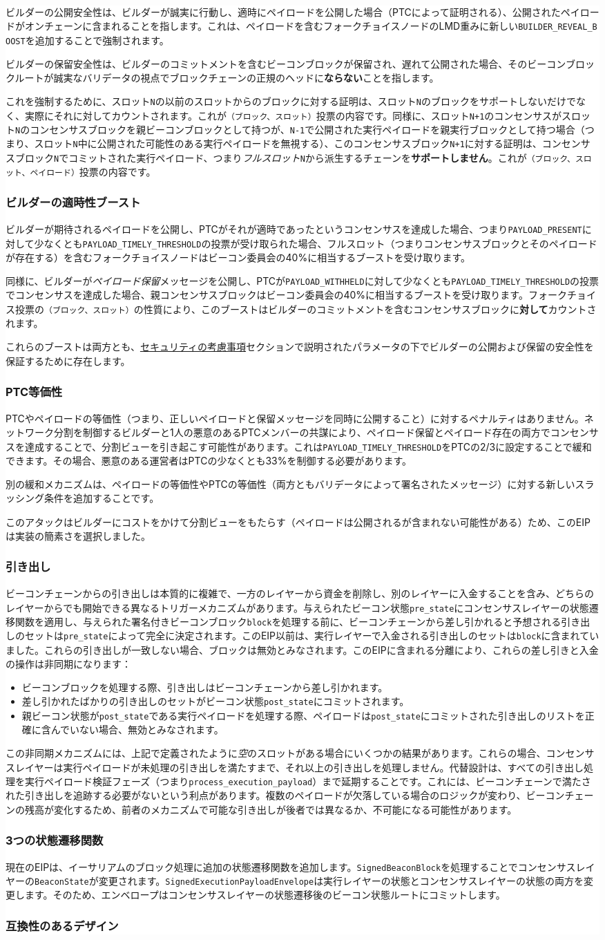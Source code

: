 ビルダーの公開安全性は、ビルダーが誠実に行動し、適時にペイロードを公開した場合（PTCによって証明される）、公開されたペイロードがオンチェーンに含まれることを指します。これは、ペイロードを含むフォークチョイスノードのLMD重みに新しい`BUILDER_REVEAL_BOOST`を追加することで強制されます。

ビルダーの保留安全性は、ビルダーのコミットメントを含むビーコンブロックが保留され、遅れて公開された場合、そのビーコンブロックルートが誠実なバリデータの視点でブロックチェーンの正規のヘッドに**ならない**ことを指します。

これを強制するために、スロット`N`の以前のスロットからのブロックに対する証明は、スロット`N`のブロックをサポートしないだけでなく、実際にそれに対してカウントされます。これが`（ブロック、スロット）`投票の内容です。同様に、スロット`N+1`のコンセンサスがスロット`N`のコンセンサスブロックを親ビーコンブロックとして持つが、`N-1`で公開された実行ペイロードを親実行ブロックとして持つ場合（つまり、スロット`N`中に公開された可能性のある実行ペイロードを無視する）、このコンセンサスブロック`N+1`に対する証明は、コンセンサスブロック`N`でコミットされた実行ペイロード、つまり*フルスロット*`N`から派生するチェーンを**サポートしません**。これが`（ブロック、スロット、ペイロード）`投票の内容です。

### ビルダーの適時性ブースト

ビルダーが期待されるペイロードを公開し、PTCがそれが適時であったというコンセンサスを達成した場合、つまり`PAYLOAD_PRESENT`に対して少なくとも`PAYLOAD_TIMELY_THRESHOLD`の投票が受け取られた場合、フルスロット（つまりコンセンサスブロックとそのペイロードが存在する）を含むフォークチョイスノードはビーコン委員会の40%に相当するブーストを受け取ります。

同様に、ビルダーが*ペイロード保留*メッセージを公開し、PTCが`PAYLOAD_WITHHELD`に対して少なくとも`PAYLOAD_TIMELY_THRESHOLD`の投票でコンセンサスを達成した場合、親コンセンサスブロックはビーコン委員会の40%に相当するブーストを受け取ります。フォークチョイス投票の`（ブロック、スロット）`の性質により、このブーストはビルダーのコミットメントを含むコンセンサスブロックに**対して**カウントされます。

これらのブーストは両方とも、[セキュリティの考慮事項](#セキュリティの考慮事項)セクションで説明されたパラメータの下でビルダーの公開および保留の安全性を保証するために存在します。

### PTC等価性

PTCやペイロードの等価性（つまり、正しいペイロードと保留メッセージを同時に公開すること）に対するペナルティはありません。ネットワーク分割を制御するビルダーと1人の悪意のあるPTCメンバーの共謀により、ペイロード保留とペイロード存在の両方でコンセンサスを達成することで、分割ビューを引き起こす可能性があります。これは`PAYLOAD_TIMELY_THRESHOLD`をPTCの2/3に設定することで緩和できます。その場合、悪意のある運営者はPTCの少なくとも33%を制御する必要があります。

別の緩和メカニズムは、ペイロードの等価性やPTCの等価性（両方ともバリデータによって署名されたメッセージ）に対する新しいスラッシング条件を追加することです。

このアタックはビルダーにコストをかけて分割ビューをもたらす（ペイロードは公開されるが含まれない可能性がある）ため、このEIPは実装の簡素さを選択しました。

### 引き出し

ビーコンチェーンからの引き出しは本質的に複雑で、一方のレイヤーから資金を削除し、別のレイヤーに入金することを含み、どちらのレイヤーからでも開始できる異なるトリガーメカニズムがあります。与えられたビーコン状態`pre_state`にコンセンサスレイヤーの状態遷移関数を適用し、与えられた署名付きビーコンブロック`block`を処理する前に、ビーコンチェーンから差し引かれると予想される引き出しのセットは`pre_state`によって完全に決定されます。このEIP以前は、実行レイヤーで入金される引き出しのセットは`block`に含まれていました。これらの引き出しが一致しない場合、ブロックは無効とみなされます。このEIPに含まれる分離により、これらの差し引きと入金の操作は非同期になります：

- ビーコンブロックを処理する際、引き出しはビーコンチェーンから差し引かれます。
- 差し引かれたばかりの引き出しのセットがビーコン状態`post_state`にコミットされます。
- 親ビーコン状態が`post_state`である実行ペイロードを処理する際、ペイロードは`post_state`にコミットされた引き出しのリストを正確に含んでいない場合、無効とみなされます。

この非同期メカニズムには、上記で定義されたように*空*のスロットがある場合にいくつかの結果があります。これらの場合、コンセンサスレイヤーは実行ペイロードが未処理の引き出しを満たすまで、それ以上の引き出しを処理しません。代替設計は、すべての引き出し処理を実行ペイロード検証フェーズ（つまり`process_execution_payload`）まで延期することです。これには、ビーコンチェーンで満たされた引き出しを追跡する必要がないという利点があります。複数のペイロードが欠落している場合のロジックが変わり、ビーコンチェーンの残高が変化するため、前者のメカニズムで可能な引き出しが後者では異なるか、不可能になる可能性があります。

### 3つの状態遷移関数

現在のEIPは、イーサリアムのブロック処理に追加の状態遷移関数を追加します。`SignedBeaconBlock`を処理することでコンセンサスレイヤーの`BeaconState`が変更されます。`SignedExecutionPayloadEnvelope`は実行レイヤーの状態とコンセンサスレイヤーの状態の両方を変更します。そのため、エンベロープはコンセンサスレイヤーの状態遷移後のビーコン状態ルートにコミットします。

### 互換性のあるデザイン
